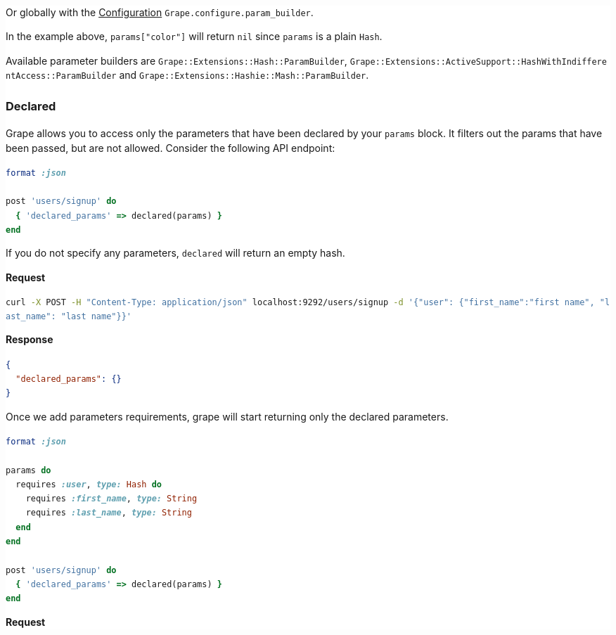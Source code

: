Or globally with the [Configuration](#configuration) `Grape.configure.param_builder`.

In the example above, `params["color"]` will return `nil` since `params` is a plain `Hash`.

Available parameter builders are `Grape::Extensions::Hash::ParamBuilder`, `Grape::Extensions::ActiveSupport::HashWithIndifferentAccess::ParamBuilder` and `Grape::Extensions::Hashie::Mash::ParamBuilder`.

### Declared

Grape allows you to access only the parameters that have been declared by your `params` block. It filters out the params that have been passed, but are not allowed. Consider the following API endpoint:

````ruby
format :json

post 'users/signup' do
  { 'declared_params' => declared(params) }
end
````

If you do not specify any parameters, `declared` will return an empty hash.

**Request**

````bash
curl -X POST -H "Content-Type: application/json" localhost:9292/users/signup -d '{"user": {"first_name":"first name", "last_name": "last name"}}'
````

**Response**

````json
{
  "declared_params": {}
}

````

Once we add parameters requirements, grape will start returning only the declared parameters.

````ruby
format :json

params do
  requires :user, type: Hash do
    requires :first_name, type: String
    requires :last_name, type: String
  end
end

post 'users/signup' do
  { 'declared_params' => declared(params) }
end
````

**Request**


[grape-swagger]: https://github.com/ruby-grape/grape-swagger